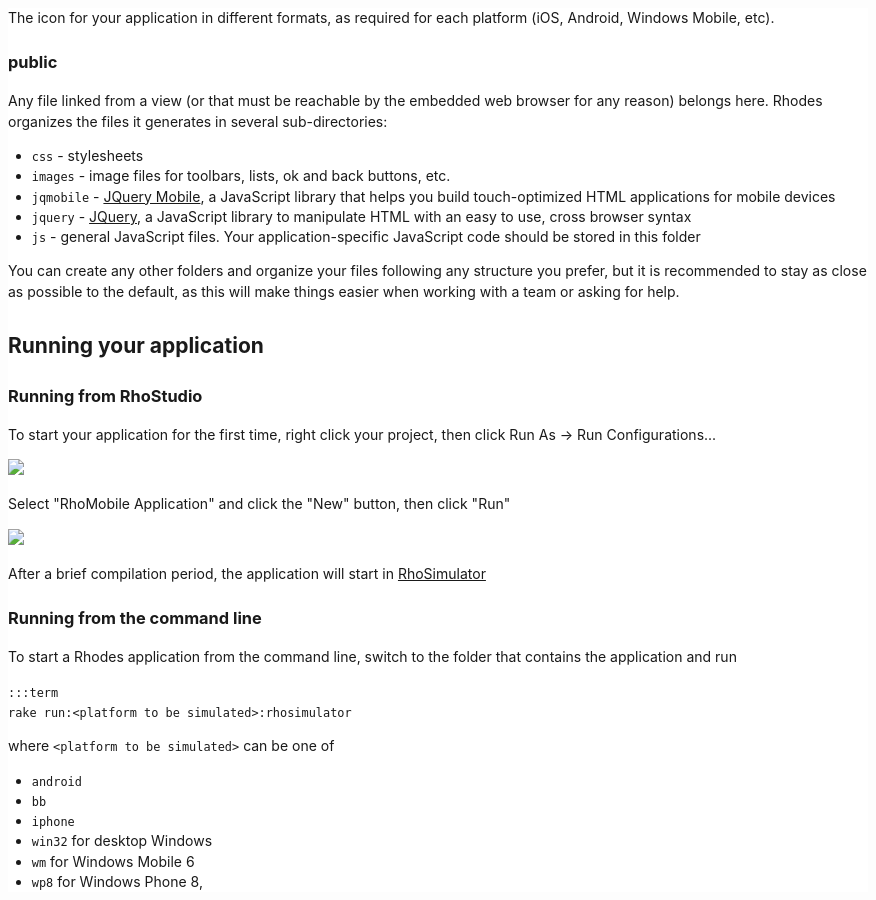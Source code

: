 The icon for your application in different formats, as required for each platform (iOS, Android, Windows Mobile, etc).

### public

Any file linked from a view (or that must be reachable by the embedded web browser for any reason) belongs here. Rhodes organizes the files it generates in several sub-directories:

* `css` - stylesheets
* `images` - image files for toolbars, lists, ok and back buttons, etc.
* `jqmobile` - [JQuery Mobile](http://jquerymobile.com), a JavaScript library that helps you build touch-optimized HTML applications for mobile devices
* `jquery` - [JQuery](http://jquery.com), a JavaScript library to manipulate HTML with an easy to use, cross browser syntax
* `js` - general JavaScript files. Your application-specific JavaScript code should be stored in this folder

You can create any other folders and organize your files following any structure you prefer, but it is recommended to stay as close as possible to the default, as this will make things easier when working with a team or asking for help.  

## Running your application

### Running from RhoStudio

To start your application for the first time, right click your project, then click Run As -> Run Configurations...

<img src="http://s3.amazonaws.com/rhodocs/rhostudio-tutorial/running-application-context-menu-4.0.png"/>

Select "RhoMobile Application" and click the "New" button, then click "Run"

<img src="http://s3.amazonaws.com/rhodocs/rhostudio-tutorial/run-configurations-4.0.png"/>

After a brief compilation period, the application will start in [RhoSimulator](debugging_with_rhosimulator)

### Running from the command line

To start a Rhodes application from the command line, switch to the folder that contains the application and run

	:::term
	rake run:<platform to be simulated>:rhosimulator

where `<platform to be simulated>` can be one of

* `android`
* `bb`
* `iphone`
* `win32` for desktop Windows
* `wm` for Windows Mobile 6
* `wp8` for Windows Phone 8, 	
